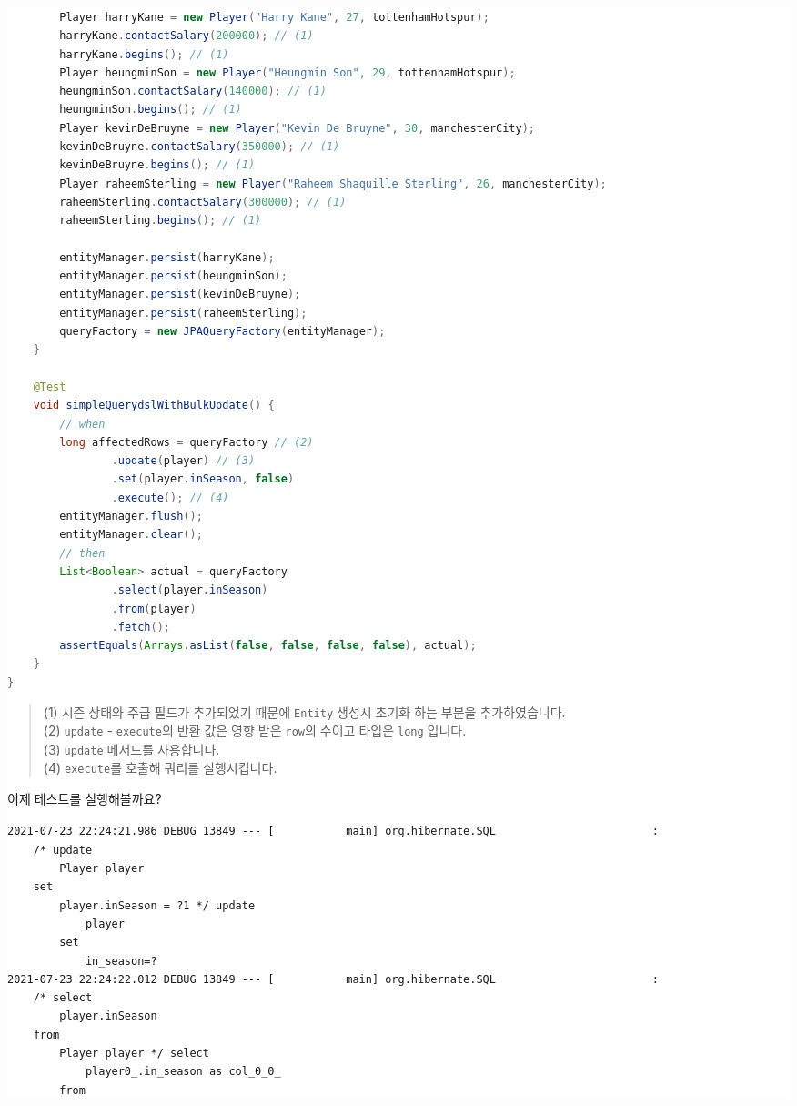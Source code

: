```java
        Player harryKane = new Player("Harry Kane", 27, tottenhamHotspur);
        harryKane.contactSalary(200000); // (1)
        harryKane.begins(); // (1)
        Player heungminSon = new Player("Heungmin Son", 29, tottenhamHotspur);
        heungminSon.contactSalary(140000); // (1)
        heungminSon.begins(); // (1)
        Player kevinDeBruyne = new Player("Kevin De Bruyne", 30, manchesterCity);
        kevinDeBruyne.contactSalary(350000); // (1)
        kevinDeBruyne.begins(); // (1)
        Player raheemSterling = new Player("Raheem Shaquille Sterling", 26, manchesterCity);
        raheemSterling.contactSalary(300000); // (1)
        raheemSterling.begins(); // (1)

        entityManager.persist(harryKane);
        entityManager.persist(heungminSon);
        entityManager.persist(kevinDeBruyne);
        entityManager.persist(raheemSterling);
        queryFactory = new JPAQueryFactory(entityManager);
    }

    @Test
    void simpleQuerydslWithBulkUpdate() {
        // when
        long affectedRows = queryFactory // (2)
                .update(player) // (3)
                .set(player.inSeason, false)
                .execute(); // (4)
        entityManager.flush();
        entityManager.clear();
        // then
        List<Boolean> actual = queryFactory
                .select(player.inSeason)
                .from(player)
                .fetch();
        assertEquals(Arrays.asList(false, false, false, false), actual);
    }
}
```

> (1) 시즌 상태와 주급 필드가 추가되었기 때문에 `Entity` 생성시 초기화 하는 부분을 추가하였습니다.    
> (2) `update` - `execute`의 반환 값은 영향 받은 `row`의 수이고 타입은 `long` 입니다.  
> (3) `update` 메서드를 사용합니다.  
> (4) `execute`를 호출해 쿼리를 실행시킵니다.

이제 테스트를 실행해볼까요?

```text
2021-07-23 22:24:21.986 DEBUG 13849 --- [           main] org.hibernate.SQL                        : 
    /* update
        Player player 
    set
        player.inSeason = ?1 */ update
            player 
        set
            in_season=?
2021-07-23 22:24:22.012 DEBUG 13849 --- [           main] org.hibernate.SQL                        : 
    /* select
        player.inSeason 
    from
        Player player */ select
            player0_.in_season as col_0_0_ 
        from
```